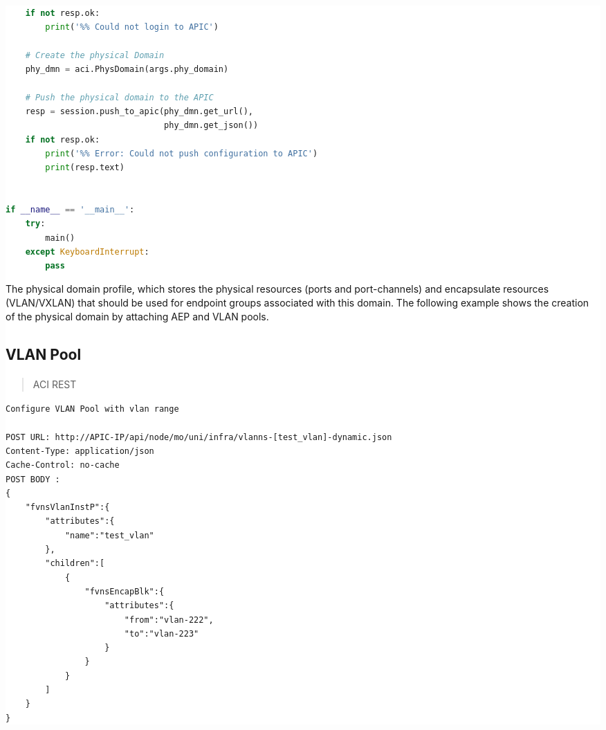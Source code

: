 ```python
    if not resp.ok:
        print('%% Could not login to APIC')

    # Create the physical Domain
    phy_dmn = aci.PhysDomain(args.phy_domain)

    # Push the physical domain to the APIC
    resp = session.push_to_apic(phy_dmn.get_url(),
                                phy_dmn.get_json())
    if not resp.ok:
        print('%% Error: Could not push configuration to APIC')
        print(resp.text)


if __name__ == '__main__':
    try:
        main()
    except KeyboardInterrupt:
        pass
```


The physical domain profile, which stores the physical resources (ports and port-channels) and encapsulate resources (VLAN/VXLAN) that should be used for endpoint groups associated with this domain. The following example shows the creation of the physical domain by attaching AEP and VLAN pools.

## VLAN Pool


> ACI REST

```
Configure VLAN Pool with vlan range

POST URL: http://APIC-IP/api/node/mo/uni/infra/vlanns-[test_vlan]-dynamic.json
Content-Type: application/json
Cache-Control: no-cache
POST BODY :
{
    "fvnsVlanInstP":{
        "attributes":{
            "name":"test_vlan"
        },
        "children":[
            {
                "fvnsEncapBlk":{
                    "attributes":{
                        "from":"vlan-222",
                        "to":"vlan-223"
                    }
                }
            }
        ]
    }
}
```
